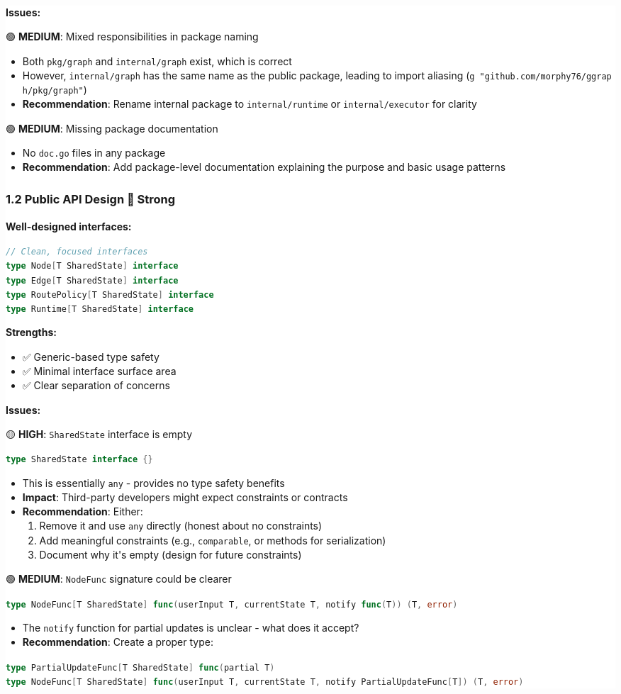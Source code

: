 **Issues:**

🟢 **MEDIUM**: Mixed responsibilities in package naming
- Both `pkg/graph` and `internal/graph` exist, which is correct
- However, `internal/graph` has the same name as the public package, leading to import aliasing (`g "github.com/morphy76/ggraph/pkg/graph"`)
- **Recommendation**: Rename internal package to `internal/runtime` or `internal/executor` for clarity

🟢 **MEDIUM**: Missing package documentation
- No `doc.go` files in any package
- **Recommendation**: Add package-level documentation explaining the purpose and basic usage patterns

### 1.2 Public API Design 🎯 Strong

**Well-designed interfaces:**

```go
// Clean, focused interfaces
type Node[T SharedState] interface
type Edge[T SharedState] interface
type RoutePolicy[T SharedState] interface
type Runtime[T SharedState] interface
```

**Strengths:**
- ✅ Generic-based type safety
- ✅ Minimal interface surface area
- ✅ Clear separation of concerns

**Issues:**

🟡 **HIGH**: `SharedState` interface is empty
```go
type SharedState interface {}
```
- This is essentially `any` - provides no type safety benefits
- **Impact**: Third-party developers might expect constraints or contracts
- **Recommendation**: Either:
  1. Remove it and use `any` directly (honest about no constraints)
  2. Add meaningful constraints (e.g., `comparable`, or methods for serialization)
  3. Document why it's empty (design for future constraints)

🟢 **MEDIUM**: `NodeFunc` signature could be clearer
```go
type NodeFunc[T SharedState] func(userInput T, currentState T, notify func(T)) (T, error)
```
- The `notify` function for partial updates is unclear - what does it accept?
- **Recommendation**: Create a proper type:
```go
type PartialUpdateFunc[T SharedState] func(partial T)
type NodeFunc[T SharedState] func(userInput T, currentState T, notify PartialUpdateFunc[T]) (T, error)
```
